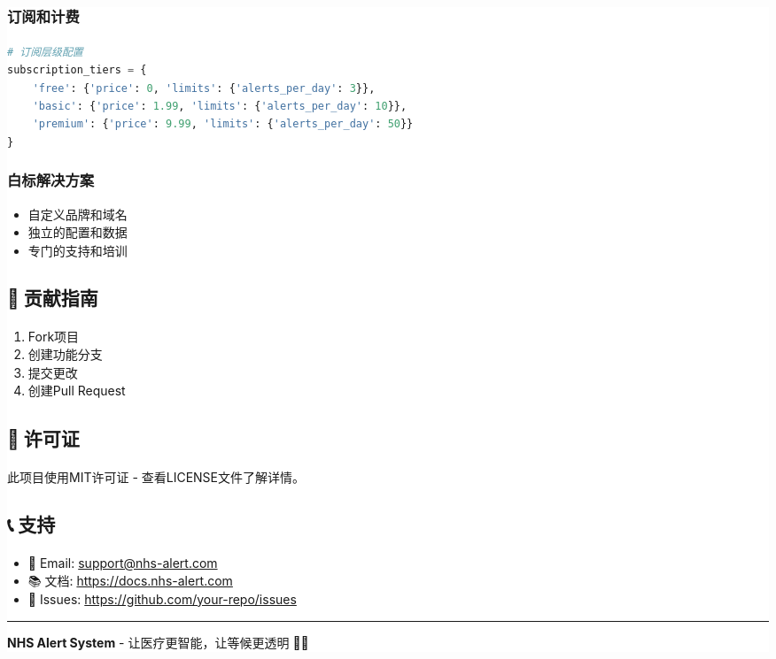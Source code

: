 ### 订阅和计费

```python
# 订阅层级配置
subscription_tiers = {
    'free': {'price': 0, 'limits': {'alerts_per_day': 3}},
    'basic': {'price': 1.99, 'limits': {'alerts_per_day': 10}},
    'premium': {'price': 9.99, 'limits': {'alerts_per_day': 50}}
}
```

### 白标解决方案

- 自定义品牌和域名
- 独立的配置和数据
- 专门的支持和培训

## 🤝 贡献指南

1. Fork项目
2. 创建功能分支
3. 提交更改
4. 创建Pull Request

## 📄 许可证

此项目使用MIT许可证 - 查看LICENSE文件了解详情。

## 📞 支持

- 📧 Email: support@nhs-alert.com
- 📚 文档: https://docs.nhs-alert.com
- 🐛 Issues: https://github.com/your-repo/issues

---

**NHS Alert System** - 让医疗更智能，让等候更透明 🏥💙 